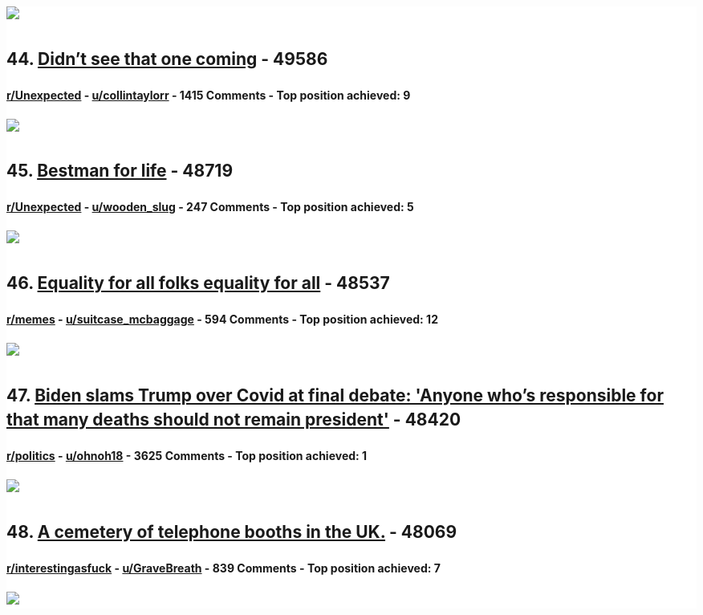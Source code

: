 <a href="https://gfycat.com/flawedlateflatfish"><img src="https://b.thumbs.redditmedia.com/ctQsd0jxnUtwwkJPOtSIA0JYEOW-E7vhEpSftEPN6Rs.jpg"></img></a>

## 44. [Didn’t see that one coming](http://reddit.com/r/Unexpected/comments/jfz0ub/didnt_see_that_one_coming/) - 49586
#### [r/Unexpected](http://reddit.com/r/Unexpected) - [u/collintaylorr](http://reddit.com/u/collintaylorr) - 1415 Comments - Top position achieved: 9

<a href="https://v.redd.it/psjtq7dw7nu51"><img src="https://b.thumbs.redditmedia.com/UAN1CwTKgIKAzIt5caqhPXS6M_aIdlB-OAa7iRcIzqI.jpg"></img></a>

## 45. [Bestman for life](http://reddit.com/r/Unexpected/comments/jfr1og/bestman_for_life/) - 48719
#### [r/Unexpected](http://reddit.com/r/Unexpected) - [u/wooden_slug](http://reddit.com/u/wooden_slug) - 247 Comments - Top position achieved: 5

<a href="https://v.redd.it/u1r2wh4f3ku51"><img src="https://b.thumbs.redditmedia.com/88NzmOblHLLXVsHlUuXCMpzUB2Wsiqn4BgkoyTcKX8U.jpg"></img></a>

## 46. [Equality for all folks equality for all](http://reddit.com/r/memes/comments/jfxq5w/equality_for_all_folks_equality_for_all/) - 48537
#### [r/memes](http://reddit.com/r/memes) - [u/suitcase_mcbaggage](http://reddit.com/u/suitcase_mcbaggage) - 594 Comments - Top position achieved: 12

<a href="https://i.redd.it/6w2xd0mormu51.jpg"><img src="https://b.thumbs.redditmedia.com/salTCr3KGMEwDsHlL9wZ8LyUwehFT1bm4lQAKi61LCg.jpg"></img></a>

## 47. [Biden slams Trump over Covid at final debate: 'Anyone who’s responsible for that many deaths should not remain president'](http://reddit.com/r/politics/comments/jgd307/biden_slams_trump_over_covid_at_final_debate/) - 48420
#### [r/politics](http://reddit.com/r/politics) - [u/ohnoh18](http://reddit.com/u/ohnoh18) - 3625 Comments - Top position achieved: 1

<a href="https://www.independent.co.uk/news/world/americas/us-election-2020/presidential-debate-trump-biden-covid-death-toll-usa-b1239212.html"><img src="https://b.thumbs.redditmedia.com/SZQu4VoNwEHh7GhPI76BEo2K0k1gMjvadXsblXpVLJY.jpg"></img></a>

## 48. [A cemetery of telephone booths in the UK.](http://reddit.com/r/interestingasfuck/comments/jg8gaf/a_cemetery_of_telephone_booths_in_the_uk/) - 48069
#### [r/interestingasfuck](http://reddit.com/r/interestingasfuck) - [u/GraveBreath](http://reddit.com/u/GraveBreath) - 839 Comments - Top position achieved: 7

<a href="https://i.redd.it/x7cg2ipimpu51.jpg"><img src="https://b.thumbs.redditmedia.com/Rbrg8a1Bvdviww2dH4CT_16qIcmN4oJg3xERi5muFhA.jpg"></img></a>
